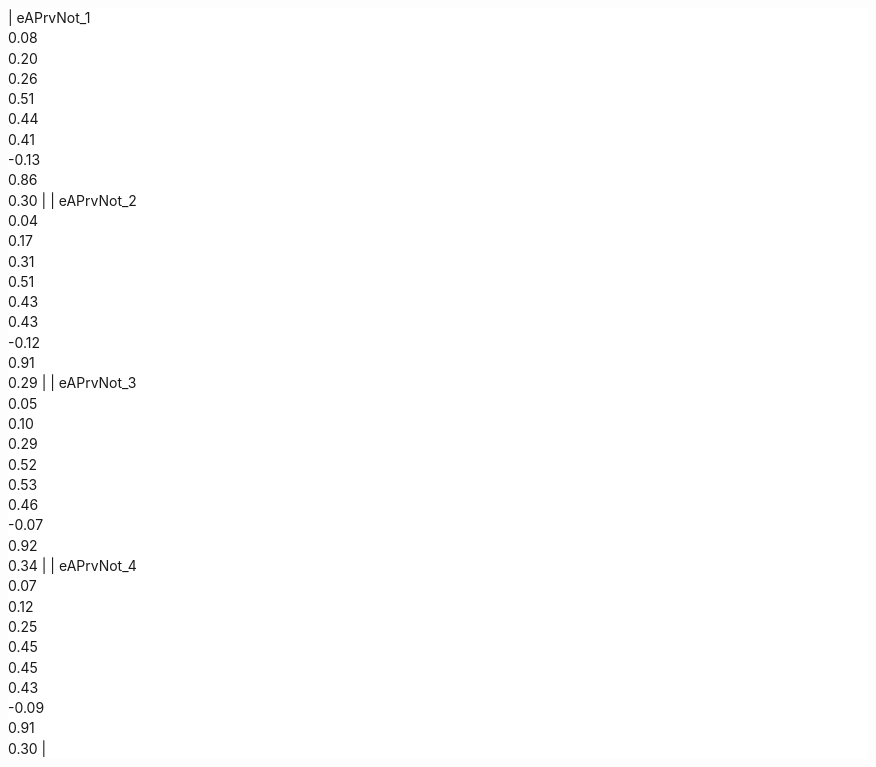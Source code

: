 | eAPrvNot_1<br>0.08<br>0.20<br>0.26<br>0.51<br>0.44<br>0.41<br>-0.13<br>0.86<br>0.30                                                                                                                                                                                                                                                                                                                                                                                                                                                                                                                                                                                                                                                                                                                                                                                                                                                                                                                                                                                                                                                                                                                                                                                                                                                                                                                                                                                                                                          |
| eAPrvNot_2<br>0.04<br>0.17<br>0.31<br>0.51<br>0.43<br>0.43<br>-0.12<br>0.91<br>0.29                                                                                                                                                                                                                                                                                                                                                                                                                                                                                                                                                                                                                                                                                                                                                                                                                                                                                                                                                                                                                                                                                                                                                                                                                                                                                                                                                                                                                                          |
| eAPrvNot_3<br>0.05<br>0.10<br>0.29<br>0.52<br>0.53<br>0.46<br>-0.07<br>0.92<br>0.34                                                                                                                                                                                                                                                                                                                                                                                                                                                                                                                                                                                                                                                                                                                                                                                                                                                                                                                                                                                                                                                                                                                                                                                                                                                                                                                                                                                                                                          |
| eAPrvNot_4<br>0.07<br>0.12<br>0.25<br>0.45<br>0.45<br>0.43<br>-0.09<br>0.91<br>0.30                                                                                                                                                                                                                                                                                                                                                                                                                                                                                                                                                                                                                                                                                                                                                                                                                                                                                                                                                                                                                                                                                                                                                                                                                                                                                                                                                                                                                                          |